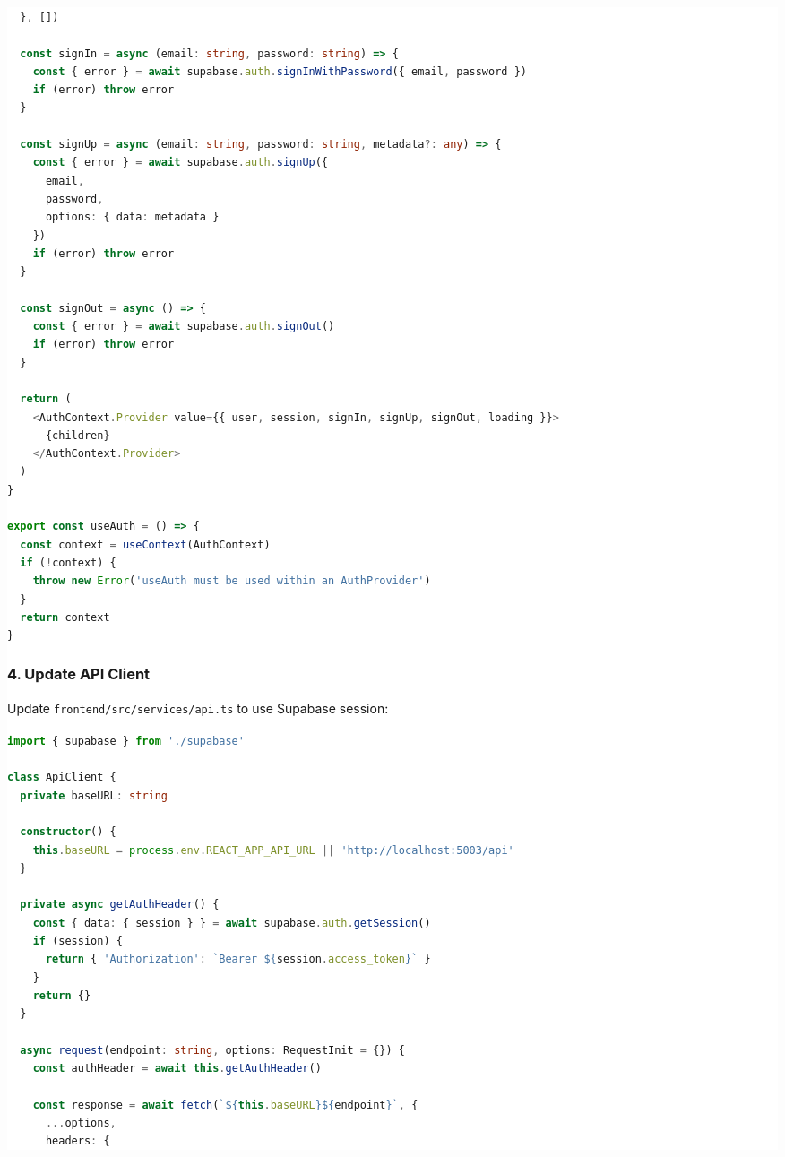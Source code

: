 ```typescript
  }, [])

  const signIn = async (email: string, password: string) => {
    const { error } = await supabase.auth.signInWithPassword({ email, password })
    if (error) throw error
  }

  const signUp = async (email: string, password: string, metadata?: any) => {
    const { error } = await supabase.auth.signUp({ 
      email, 
      password,
      options: { data: metadata }
    })
    if (error) throw error
  }

  const signOut = async () => {
    const { error } = await supabase.auth.signOut()
    if (error) throw error
  }

  return (
    <AuthContext.Provider value={{ user, session, signIn, signUp, signOut, loading }}>
      {children}
    </AuthContext.Provider>
  )
}

export const useAuth = () => {
  const context = useContext(AuthContext)
  if (!context) {
    throw new Error('useAuth must be used within an AuthProvider')
  }
  return context
}
```

### 4. Update API Client
Update `frontend/src/services/api.ts` to use Supabase session:
```typescript
import { supabase } from './supabase'

class ApiClient {
  private baseURL: string

  constructor() {
    this.baseURL = process.env.REACT_APP_API_URL || 'http://localhost:5003/api'
  }

  private async getAuthHeader() {
    const { data: { session } } = await supabase.auth.getSession()
    if (session) {
      return { 'Authorization': `Bearer ${session.access_token}` }
    }
    return {}
  }

  async request(endpoint: string, options: RequestInit = {}) {
    const authHeader = await this.getAuthHeader()
    
    const response = await fetch(`${this.baseURL}${endpoint}`, {
      ...options,
      headers: {
```